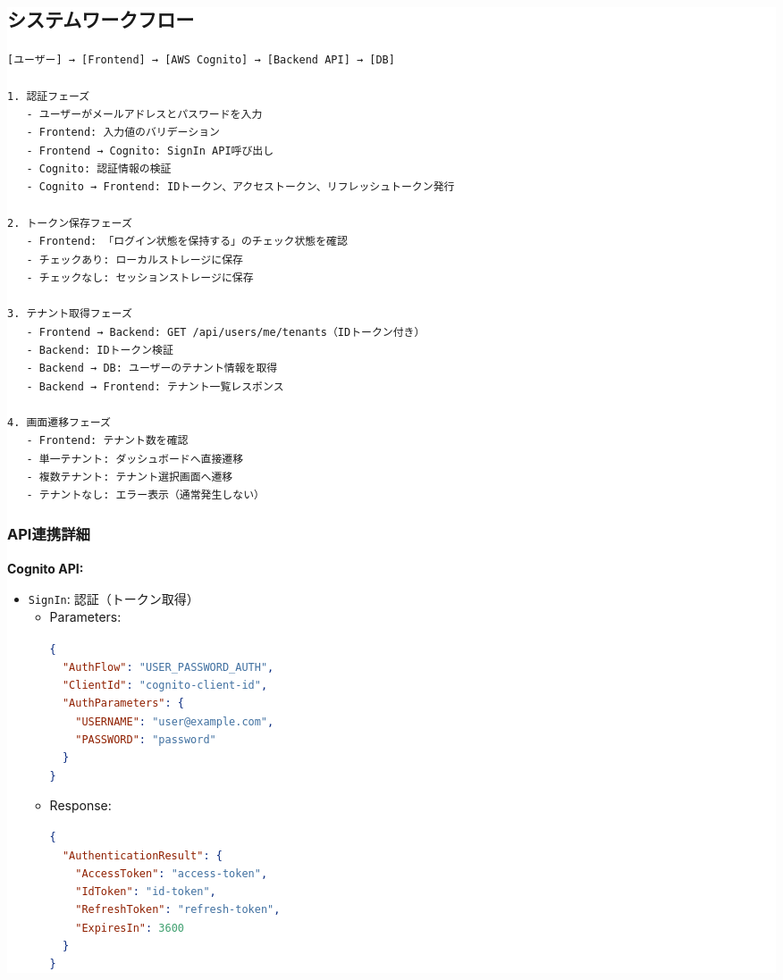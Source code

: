 ## システムワークフロー

```
[ユーザー] → [Frontend] → [AWS Cognito] → [Backend API] → [DB]

1. 認証フェーズ
   - ユーザーがメールアドレスとパスワードを入力
   - Frontend: 入力値のバリデーション
   - Frontend → Cognito: SignIn API呼び出し
   - Cognito: 認証情報の検証
   - Cognito → Frontend: IDトークン、アクセストークン、リフレッシュトークン発行

2. トークン保存フェーズ
   - Frontend: 「ログイン状態を保持する」のチェック状態を確認
   - チェックあり: ローカルストレージに保存
   - チェックなし: セッションストレージに保存

3. テナント取得フェーズ
   - Frontend → Backend: GET /api/users/me/tenants（IDトークン付き）
   - Backend: IDトークン検証
   - Backend → DB: ユーザーのテナント情報を取得
   - Backend → Frontend: テナント一覧レスポンス

4. 画面遷移フェーズ
   - Frontend: テナント数を確認
   - 単一テナント: ダッシュボードへ直接遷移
   - 複数テナント: テナント選択画面へ遷移
   - テナントなし: エラー表示（通常発生しない）
```

### API連携詳細

**Cognito API:**
- `SignIn`: 認証（トークン取得）
  - Parameters:
    ```json
    {
      "AuthFlow": "USER_PASSWORD_AUTH",
      "ClientId": "cognito-client-id",
      "AuthParameters": {
        "USERNAME": "user@example.com",
        "PASSWORD": "password"
      }
    }
    ```
  - Response:
    ```json
    {
      "AuthenticationResult": {
        "AccessToken": "access-token",
        "IdToken": "id-token",
        "RefreshToken": "refresh-token",
        "ExpiresIn": 3600
      }
    }
    ```
